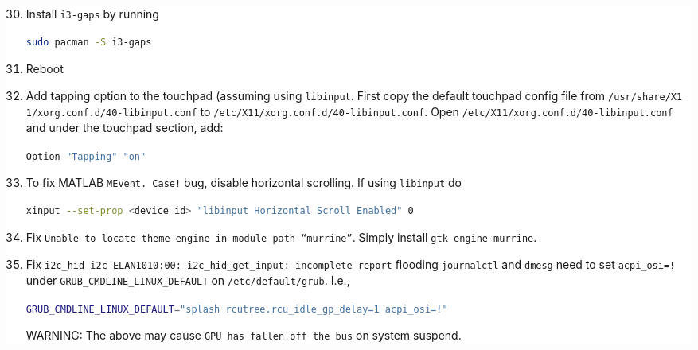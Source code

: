 30. Install `i3-gaps` by running

    ```bash
    sudo pacman -S i3-gaps
    ```

31. Reboot

32. Add tapping option to the touchpad (assuming using `libinput`. First copy the default touchpad config file from `/usr/share/X11/xorg.conf.d/40-libinput.conf` to `/etc/X11/xorg.conf.d/40-libinput.conf`. Open `/etc/X11/xorg.conf.d/40-libinput.conf` and under the touchpad section, add:

    ```bash
    Option "Tapping" "on"
    ```

33. To fix MATLAB `MEvent. Case!` bug, disable horizontal scrolling. If using `libinput` do

    ```bash
    xinput --set-prop <device_id> "libinput Horizontal Scroll Enabled" 0
    ```

34. Fix `Unable to locate theme engine in module path “murrine”`. Simply install `gtk-engine-murrine`.

35. Fix `i2c_hid i2c-ELAN1010:00: i2c_hid_get_input: incomplete report` flooding `journalctl` and `dmesg` need to set `acpi_osi=!` under `GRUB_CMDLINE_LINUX_DEFAULT` on `/etc/default/grub`. I.e.,

    ```bash
    GRUB_CMDLINE_LINUX_DEFAULT="splash rcutree.rcu_idle_gp_delay=1 acpi_osi=!"
    ```

    WARNING: The above may cause `GPU has fallen off the bus` on system suspend.